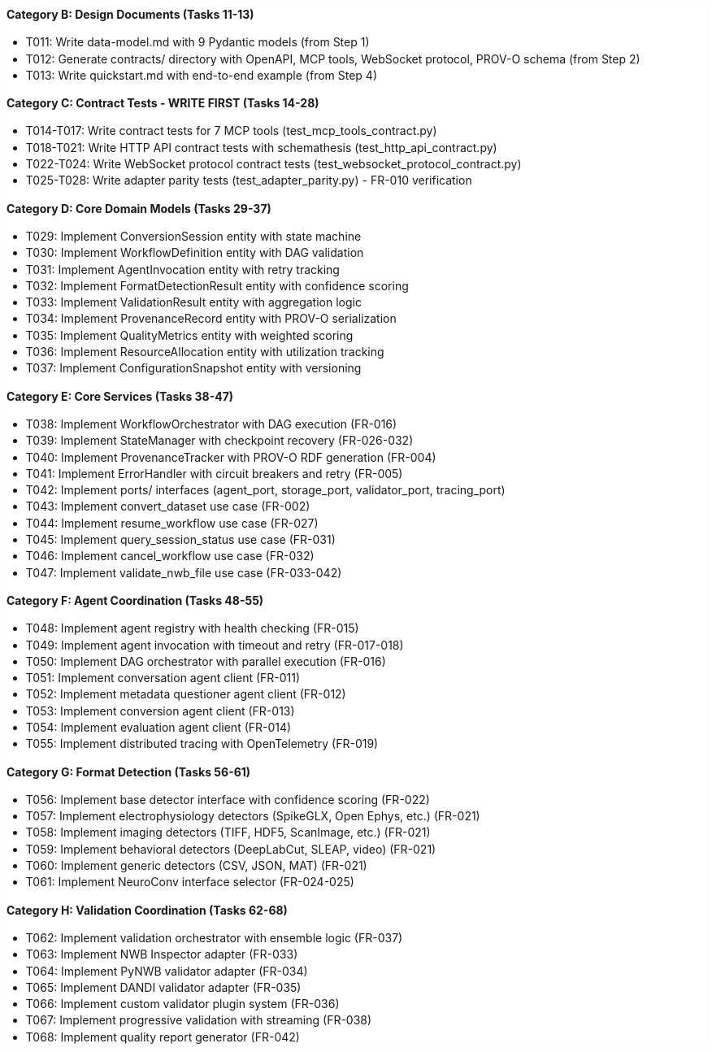 **Category B: Design Documents (Tasks 11-13)**
- T011: Write data-model.md with 9 Pydantic models (from Step 1)
- T012: Generate contracts/ directory with OpenAPI, MCP tools, WebSocket protocol, PROV-O schema (from Step 2)
- T013: Write quickstart.md with end-to-end example (from Step 4)

**Category C: Contract Tests - WRITE FIRST (Tasks 14-28)**
- T014-T017: Write contract tests for 7 MCP tools (test_mcp_tools_contract.py)
- T018-T021: Write HTTP API contract tests with schemathesis (test_http_api_contract.py)
- T022-T024: Write WebSocket protocol contract tests (test_websocket_protocol_contract.py)
- T025-T028: Write adapter parity tests (test_adapter_parity.py) - FR-010 verification

**Category D: Core Domain Models (Tasks 29-37)**
- T029: Implement ConversionSession entity with state machine
- T030: Implement WorkflowDefinition entity with DAG validation
- T031: Implement AgentInvocation entity with retry tracking
- T032: Implement FormatDetectionResult entity with confidence scoring
- T033: Implement ValidationResult entity with aggregation logic
- T034: Implement ProvenanceRecord entity with PROV-O serialization
- T035: Implement QualityMetrics entity with weighted scoring
- T036: Implement ResourceAllocation entity with utilization tracking
- T037: Implement ConfigurationSnapshot entity with versioning

**Category E: Core Services (Tasks 38-47)**
- T038: Implement WorkflowOrchestrator with DAG execution (FR-016)
- T039: Implement StateManager with checkpoint recovery (FR-026-032)
- T040: Implement ProvenanceTracker with PROV-O RDF generation (FR-004)
- T041: Implement ErrorHandler with circuit breakers and retry (FR-005)
- T042: Implement ports/ interfaces (agent_port, storage_port, validator_port, tracing_port)
- T043: Implement convert_dataset use case (FR-002)
- T044: Implement resume_workflow use case (FR-027)
- T045: Implement query_session_status use case (FR-031)
- T046: Implement cancel_workflow use case (FR-032)
- T047: Implement validate_nwb_file use case (FR-033-042)

**Category F: Agent Coordination (Tasks 48-55)**
- T048: Implement agent registry with health checking (FR-015)
- T049: Implement agent invocation with timeout and retry (FR-017-018)
- T050: Implement DAG orchestrator with parallel execution (FR-016)
- T051: Implement conversation agent client (FR-011)
- T052: Implement metadata questioner agent client (FR-012)
- T053: Implement conversion agent client (FR-013)
- T054: Implement evaluation agent client (FR-014)
- T055: Implement distributed tracing with OpenTelemetry (FR-019)

**Category G: Format Detection (Tasks 56-61)**
- T056: Implement base detector interface with confidence scoring (FR-022)
- T057: Implement electrophysiology detectors (SpikeGLX, Open Ephys, etc.) (FR-021)
- T058: Implement imaging detectors (TIFF, HDF5, ScanImage, etc.) (FR-021)
- T059: Implement behavioral detectors (DeepLabCut, SLEAP, video) (FR-021)
- T060: Implement generic detectors (CSV, JSON, MAT) (FR-021)
- T061: Implement NeuroConv interface selector (FR-024-025)

**Category H: Validation Coordination (Tasks 62-68)**
- T062: Implement validation orchestrator with ensemble logic (FR-037)
- T063: Implement NWB Inspector adapter (FR-033)
- T064: Implement PyNWB validator adapter (FR-034)
- T065: Implement DANDI validator adapter (FR-035)
- T066: Implement custom validator plugin system (FR-036)
- T067: Implement progressive validation with streaming (FR-038)
- T068: Implement quality report generator (FR-042)
